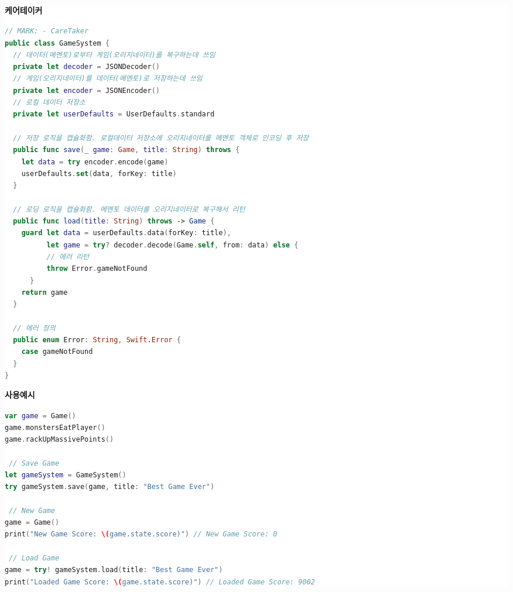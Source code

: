 **케어테이커**

```swift
// MARK: - CareTaker
public class GameSystem {
  // 데이터(메멘토)로부터 게임(오리지네이터)를 복구하는데 쓰임
  private let decoder = JSONDecoder()
  // 게임(오리지네이터)를 데이터(메멘토)로 저장하는데 쓰임
  private let encoder = JSONEncoder()
  // 로컬 데이터 저장소
  private let userDefaults = UserDefaults.standard
  
  // 저장 로직을 캡슐화함. 로컬데이터 저장소에 오리지네이터를 메멘토 객체로 인코딩 후 저장
  public func save(_ game: Game, title: String) throws {
    let data = try encoder.encode(game)
    userDefaults.set(data, forKey: title)
  }

  // 로딩 로직을 캡슐화함. 메멘토 데이터를 오리지네이터로 복구해서 리턴
  public func load(title: String) throws -> Game {
    guard let data = userDefaults.data(forKey: title),
          let game = try? decoder.decode(Game.self, from: data) else {
          // 에러 리턴
          throw Error.gameNotFound
      }
    return game 
  }
  
  // 에러 정의
  public enum Error: String, Swift.Error {
    case gameNotFound
  }
}
```

**사용예시**

```swift
var game = Game()
game.monstersEatPlayer()
game.rackUpMassivePoints()

 // Save Game
let gameSystem = GameSystem()
try gameSystem.save(game, title: "Best Game Ever")

 // New Game
game = Game()
print("New Game Score: \(game.state.score)") // New Game Score: 0

 // Load Game
game = try! gameSystem.load(title: "Best Game Ever")
print("Loaded Game Score: \(game.state.score)") // Loaded Game Score: 9002
```
